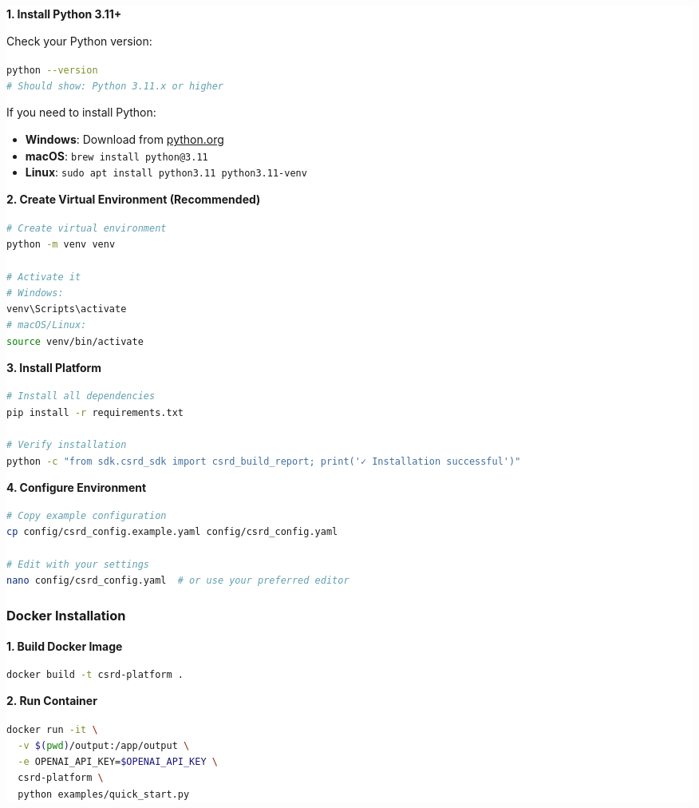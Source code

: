 **1. Install Python 3.11+**

Check your Python version:
```bash
python --version
# Should show: Python 3.11.x or higher
```

If you need to install Python:
- **Windows**: Download from [python.org](https://www.python.org/downloads/)
- **macOS**: `brew install python@3.11`
- **Linux**: `sudo apt install python3.11 python3.11-venv`

**2. Create Virtual Environment (Recommended)**
```bash
# Create virtual environment
python -m venv venv

# Activate it
# Windows:
venv\Scripts\activate
# macOS/Linux:
source venv/bin/activate
```

**3. Install Platform**
```bash
# Install all dependencies
pip install -r requirements.txt

# Verify installation
python -c "from sdk.csrd_sdk import csrd_build_report; print('✓ Installation successful')"
```

**4. Configure Environment**
```bash
# Copy example configuration
cp config/csrd_config.example.yaml config/csrd_config.yaml

# Edit with your settings
nano config/csrd_config.yaml  # or use your preferred editor
```

### Docker Installation

**1. Build Docker Image**
```bash
docker build -t csrd-platform .
```

**2. Run Container**
```bash
docker run -it \
  -v $(pwd)/output:/app/output \
  -e OPENAI_API_KEY=$OPENAI_API_KEY \
  csrd-platform \
  python examples/quick_start.py
```

